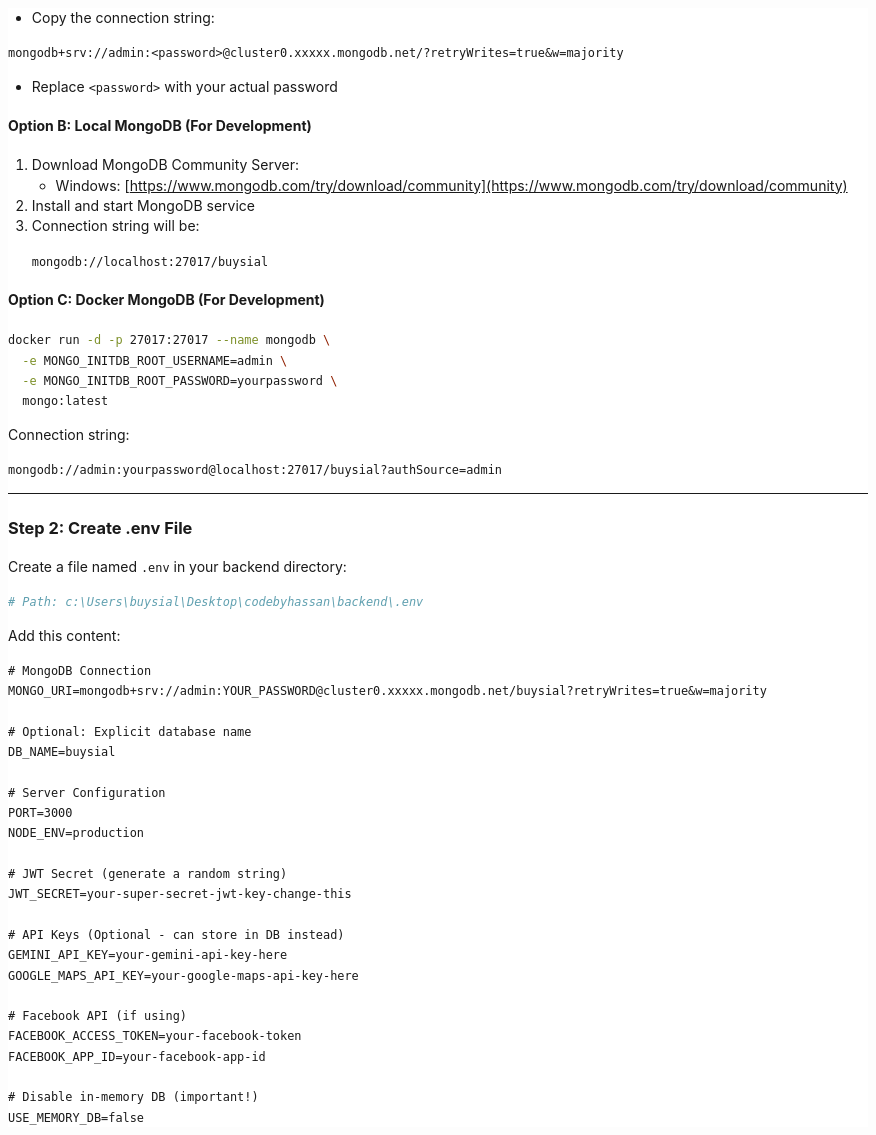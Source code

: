    - Copy the connection string:
   ```
   mongodb+srv://admin:<password>@cluster0.xxxxx.mongodb.net/?retryWrites=true&w=majority
   ```
   - Replace `<password>` with your actual password

#### **Option B: Local MongoDB (For Development)**

1. Download MongoDB Community Server:
   - Windows: [https://www.mongodb.com/try/download/community](https://www.mongodb.com/try/download/community)
2. Install and start MongoDB service
3. Connection string will be:
   ```
   mongodb://localhost:27017/buysial
   ```

#### **Option C: Docker MongoDB (For Development)**

```bash
docker run -d -p 27017:27017 --name mongodb \
  -e MONGO_INITDB_ROOT_USERNAME=admin \
  -e MONGO_INITDB_ROOT_PASSWORD=yourpassword \
  mongo:latest
```

Connection string:
```
mongodb://admin:yourpassword@localhost:27017/buysial?authSource=admin
```

---

### **Step 2: Create .env File**

Create a file named `.env` in your backend directory:

```bash
# Path: c:\Users\buysial\Desktop\codebyhassan\backend\.env
```

Add this content:

```env
# MongoDB Connection
MONGO_URI=mongodb+srv://admin:YOUR_PASSWORD@cluster0.xxxxx.mongodb.net/buysial?retryWrites=true&w=majority

# Optional: Explicit database name
DB_NAME=buysial

# Server Configuration
PORT=3000
NODE_ENV=production

# JWT Secret (generate a random string)
JWT_SECRET=your-super-secret-jwt-key-change-this

# API Keys (Optional - can store in DB instead)
GEMINI_API_KEY=your-gemini-api-key-here
GOOGLE_MAPS_API_KEY=your-google-maps-api-key-here

# Facebook API (if using)
FACEBOOK_ACCESS_TOKEN=your-facebook-token
FACEBOOK_APP_ID=your-facebook-app-id

# Disable in-memory DB (important!)
USE_MEMORY_DB=false
```
